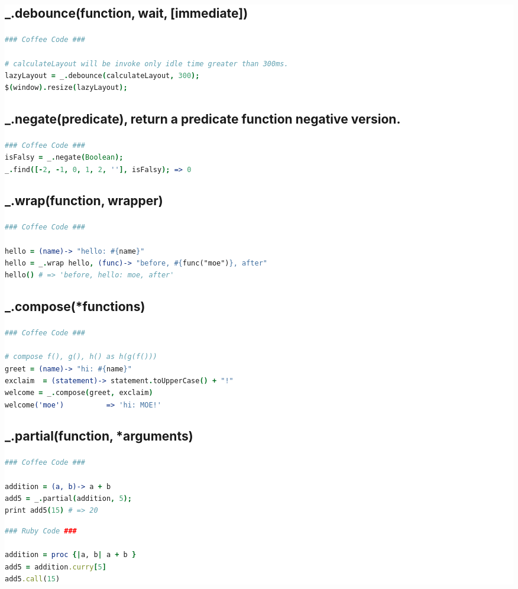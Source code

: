 ## _.debounce(function, wait, [immediate])
```coffee
### Coffee Code ###

# calculateLayout will be invoke only idle time greater than 300ms.
lazyLayout = _.debounce(calculateLayout, 300);
$(window).resize(lazyLayout);
```

## _.negate(predicate), return a predicate function negative version.
```coffee
### Coffee Code ###
isFalsy = _.negate(Boolean);
_.find([-2, -1, 0, 1, 2, ''], isFalsy); => 0
```

## _.wrap(function, wrapper)
```coffee
### Coffee Code ###

hello = (name)-> "hello: #{name}"
hello = _.wrap hello, (func)-> "before, #{func("moe")}, after"
hello() # => 'before, hello: moe, after'
```

## _.compose(*functions)
```coffee
### Coffee Code ###

# compose f(), g(), h() as h(g(f()))
greet = (name)-> "hi: #{name}"
exclaim  = (statement)-> statement.toUpperCase() + "!"
welcome = _.compose(greet, exclaim)
welcome('moe')          => 'hi: MOE!'
```

## _.partial(function, *arguments)
```coffee
### Coffee Code ###

addition = (a, b)-> a + b
add5 = _.partial(addition, 5);
print add5(15) # => 20
```

```ruby
### Ruby Code ###

addition = proc {|a, b| a + b }
add5 = addition.curry[5]
add5.call(15)
```

